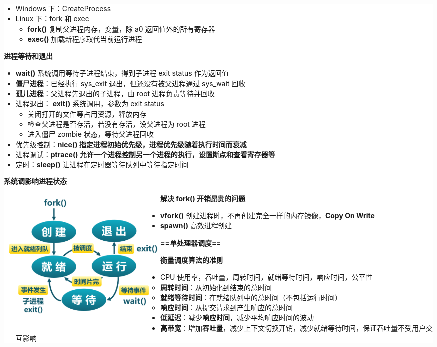 - Windows 下：CreateProcess
- Linux 下：fork 和 exec
  - **fork()** 复制父进程内存，变量，除 a0 返回值外的所有寄存器
  - **exec()** 加载新程序取代当前运行进程

**进程等待和退出**

- **wait()** 系统调用等待子进程结束，得到子进程 exit status 作为返回值
- **僵尸进程**：已经执行 sys_exit 退出，但还没有被父进程通过 sys_wait 回收
- **孤儿进程**：父进程先退出的子进程，由 root 进程负责等待并回收
- 进程退出： **exit()** 系统调用，参数为 exit status
  - 关闭打开的文件等占用资源，释放内存
  - 检查父进程是否存活，若没有存活，设父进程为 root 进程
  - 进入僵尸 zombie 状态，等待父进程回收
- 优先级控制：**nice() 指定进程初始优先级，进程优先级随着执行时间而衰减**
- 进程调试：**ptrace() 允许一个进程控制另一个进程的执行，设置断点和查看寄存器等**
- 定时：**sleep()** 让进程在定时器等待队列中等待指定时间

**系统调影响进程状态**

<img src="assets/image-20240418203414533.png" alt="image-20240418203414533" style="zoom:70%;" align="left"/>

**解决 fork() 开销昂贵的问题**

- **vfork()** 创建进程时，不再创建完全一样的内存镜像，**Copy On Write** 
- **spawn()** 高效进程创建

**==单处理器调度==**

**衡量调度算法的准则**

- CPU 使用率，吞吐量，周转时间，就绪等待时间，响应时间，公平性
  - **周转时间**：从初始化到结束的总时间
  - **就绪等待时间**：在就绪队列中的总时间（不包括运行时间）
  - **响应时间**：从提交请求到产生响应的总时间
- **低延迟**：减少**响应时间**，减少平均响应时间的波动
- **高带宽**：增加**吞吐量**，减少上下文切换开销，减少就绪等待时间，保证吞吐量不受用户交互影响
